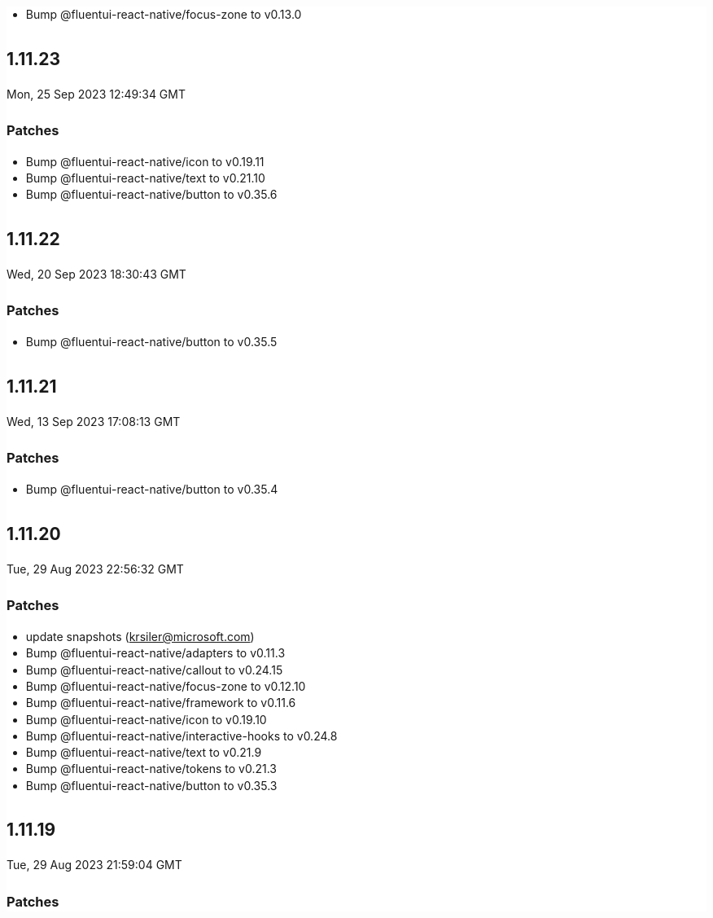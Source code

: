 - Bump @fluentui-react-native/focus-zone to v0.13.0

## 1.11.23

Mon, 25 Sep 2023 12:49:34 GMT

### Patches

- Bump @fluentui-react-native/icon to v0.19.11
- Bump @fluentui-react-native/text to v0.21.10
- Bump @fluentui-react-native/button to v0.35.6

## 1.11.22

Wed, 20 Sep 2023 18:30:43 GMT

### Patches

- Bump @fluentui-react-native/button to v0.35.5

## 1.11.21

Wed, 13 Sep 2023 17:08:13 GMT

### Patches

- Bump @fluentui-react-native/button to v0.35.4

## 1.11.20

Tue, 29 Aug 2023 22:56:32 GMT

### Patches

- update snapshots (krsiler@microsoft.com)
- Bump @fluentui-react-native/adapters to v0.11.3
- Bump @fluentui-react-native/callout to v0.24.15
- Bump @fluentui-react-native/focus-zone to v0.12.10
- Bump @fluentui-react-native/framework to v0.11.6
- Bump @fluentui-react-native/icon to v0.19.10
- Bump @fluentui-react-native/interactive-hooks to v0.24.8
- Bump @fluentui-react-native/text to v0.21.9
- Bump @fluentui-react-native/tokens to v0.21.3
- Bump @fluentui-react-native/button to v0.35.3

## 1.11.19

Tue, 29 Aug 2023 21:59:04 GMT

### Patches
